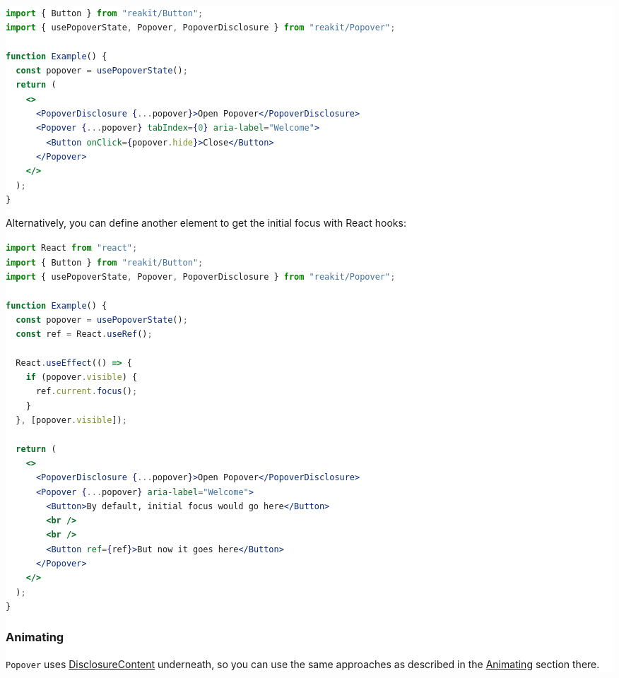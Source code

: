 ```jsx
import { Button } from "reakit/Button";
import { usePopoverState, Popover, PopoverDisclosure } from "reakit/Popover";

function Example() {
  const popover = usePopoverState();
  return (
    <>
      <PopoverDisclosure {...popover}>Open Popover</PopoverDisclosure>
      <Popover {...popover} tabIndex={0} aria-label="Welcome">
        <Button onClick={popover.hide}>Close</Button>
      </Popover>
    </>
  );
}
```

Alternatively, you can define another element to get the initial focus with React hooks:

```jsx
import React from "react";
import { Button } from "reakit/Button";
import { usePopoverState, Popover, PopoverDisclosure } from "reakit/Popover";

function Example() {
  const popover = usePopoverState();
  const ref = React.useRef();

  React.useEffect(() => {
    if (popover.visible) {
      ref.current.focus();
    }
  }, [popover.visible]);

  return (
    <>
      <PopoverDisclosure {...popover}>Open Popover</PopoverDisclosure>
      <Popover {...popover} aria-label="Welcome">
        <Button>By default, initial focus would go here</Button>
        <br />
        <br />
        <Button ref={ref}>But now it goes here</Button>
      </Popover>
    </>
  );
}
```

### Animating

`Popover` uses [DisclosureContent](/docs/disclosure/) underneath, so you can use the same approaches as described in the [Animating](/docs/disclosure/#animating) section there.

